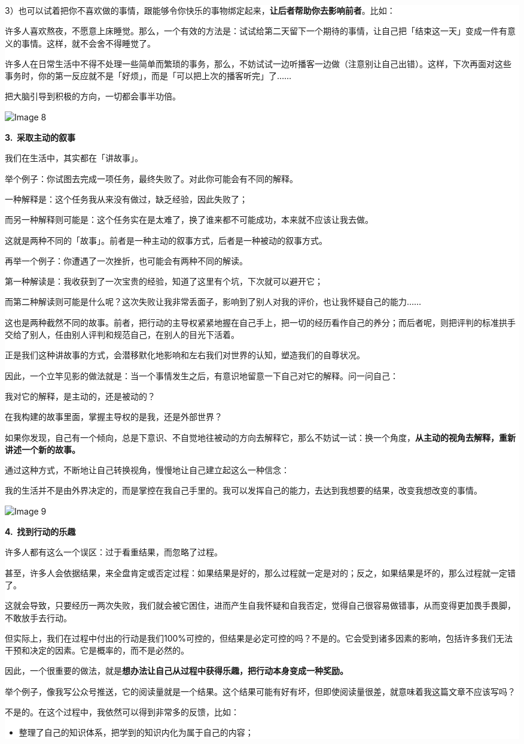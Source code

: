 3）也可以试着把你不喜欢做的事情，跟能够令你快乐的事物绑定起来，**让后者帮助你去影响前者**。比如：

许多人喜欢熬夜，不愿意上床睡觉。那么，一个有效的方法是：试试给第二天留下一个期待的事情，让自己把「结束这一天」变成一件有意义的事情。这样，就不会舍不得睡觉了。

许多人在日常生活中不得不处理一些简单而繁琐的事务，那么，不妨试试一边听播客一边做（注意别让自己出错）。这样，下次再面对这些事务时，你的第一反应就不是「好烦」，而是「可以把上次的播客听完」了……

把大脑引导到积极的方向，一切都会事半功倍。

![Image 8](https://mmbiz.qpic.cn/mmbiz_png/yWXmuSFeCk3Bn6XzqGMbK9EcZjbGoRJytuR3H8jAgf62lEF7w9mrpUwibbjqDn42ETt37R6Yr2Oxr5ReyVxRiaoA/640?wx_fmt=png)

**3.  采取主动的叙事**

我们在生活中，其实都在「讲故事」。

举个例子：你试图去完成一项任务，最终失败了。对此你可能会有不同的解释。

一种解释是：这个任务我从来没有做过，缺乏经验，因此失败了；

而另一种解释则可能是：这个任务实在是太难了，换了谁来都不可能成功，本来就不应该让我去做。

这就是两种不同的「故事」。前者是一种主动的叙事方式，后者是一种被动的叙事方式。

再举一个例子：你遭遇了一次挫折，也可能会有两种不同的解读。

第一种解读是：我收获到了一次宝贵的经验，知道了这里有个坑，下次就可以避开它；

而第二种解读则可能是什么呢？这次失败让我非常丢面子，影响到了别人对我的评价，也让我怀疑自己的能力……

这也是两种截然不同的故事。前者，把行动的主导权紧紧地握在自己手上，把一切的经历看作自己的养分；而后者呢，则把评判的标准拱手交给了别人，任由别人评判和规范自己，在别人的目光下活着。

正是我们这种讲故事的方式，会潜移默化地影响和左右我们对世界的认知，塑造我们的自尊状况。

因此，一个立竿见影的做法就是：当一个事情发生之后，有意识地留意一下自己对它的解释。问一问自己：

我对它的解释，是主动的，还是被动的？

在我构建的故事里面，掌握主导权的是我，还是外部世界？

如果你发现，自己有一个倾向，总是下意识、不自觉地往被动的方向去解释它，那么不妨试一试：换一个角度，**从主动的视角去解释，重新讲述一个新的故事。**

通过这种方式，不断地让自己转换视角，慢慢地让自己建立起这么一种信念：

我的生活并不是由外界决定的，而是掌控在我自己手里的。我可以发挥自己的能力，去达到我想要的结果，改变我想改变的事情。

![Image 9](https://mmbiz.qpic.cn/mmbiz_png/yWXmuSFeCk3Bn6XzqGMbK9EcZjbGoRJytuR3H8jAgf62lEF7w9mrpUwibbjqDn42ETt37R6Yr2Oxr5ReyVxRiaoA/640?wx_fmt=png)

**4.  找到行动的乐趣**

许多人都有这么一个误区：过于看重结果，而忽略了过程。

甚至，许多人会依据结果，来全盘肯定或否定过程：如果结果是好的，那么过程就一定是对的；反之，如果结果是坏的，那么过程就一定错了。

这就会导致，只要经历一两次失败，我们就会被它困住，进而产生自我怀疑和自我否定，觉得自己很容易做错事，从而变得更加畏手畏脚，不敢放手去行动。

但实际上，我们在过程中付出的行动是我们100%可控的，但结果是必定可控的吗？不是的。它会受到诸多因素的影响，包括许多我们无法干预和决定的因素。它是概率的，而不是必然的。

因此，一个很重要的做法，就是**想办法让自己从过程中获得乐趣，把行动本身变成一种奖励。**

举个例子，像我写公众号推送，它的阅读量就是一个结果。这个结果可能有好有坏，但即使阅读量很差，就意味着我这篇文章不应该写吗？

不是的。在这个过程中，我依然可以得到非常多的反馈，比如：

*   整理了自己的知识体系，把学到的知识内化为属于自己的内容；
    